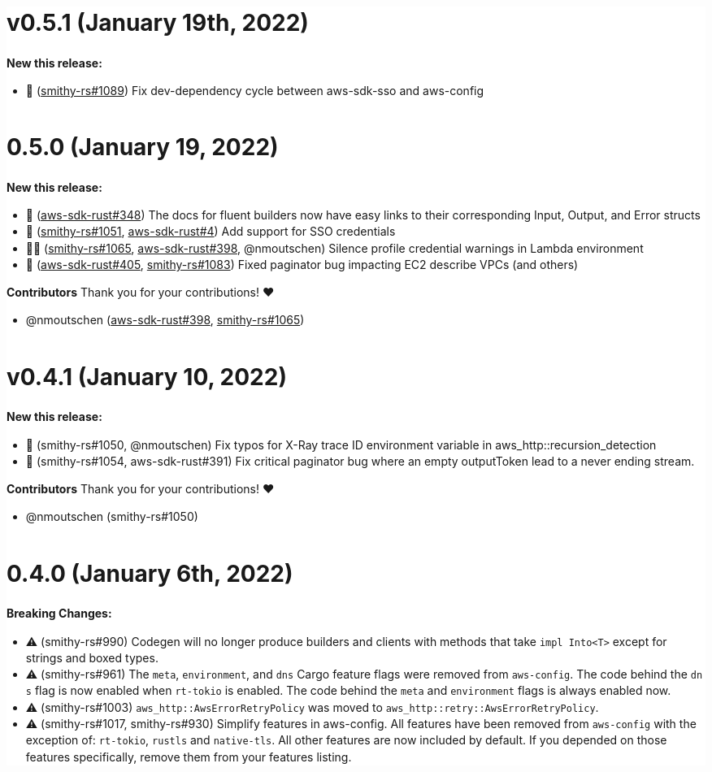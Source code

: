 
v0.5.1 (January 19th, 2022)
===========================

**New this release:**
- 🐛 ([smithy-rs#1089](https://github.com/awslabs/smithy-rs/issues/1089)) Fix dev-dependency cycle between aws-sdk-sso and aws-config


0.5.0 (January 19, 2022)
========================
**New this release:**
- 🎉 ([aws-sdk-rust#348](https://github.com/awslabs/aws-sdk-rust/issues/348)) The docs for fluent builders now have easy links to their corresponding Input, Output, and Error structs
- 🎉 ([smithy-rs#1051](https://github.com/awslabs/smithy-rs/issues/1051), [aws-sdk-rust#4](https://github.com/awslabs/aws-sdk-rust/issues/4)) Add support for SSO credentials
- 🐛🎉 ([smithy-rs#1065](https://github.com/awslabs/smithy-rs/issues/1065), [aws-sdk-rust#398](https://github.com/awslabs/aws-sdk-rust/issues/398), @nmoutschen) Silence profile credential warnings in Lambda environment
- 🐛 ([aws-sdk-rust#405](https://github.com/awslabs/aws-sdk-rust/issues/405), [smithy-rs#1083](https://github.com/awslabs/smithy-rs/issues/1083)) Fixed paginator bug impacting EC2 describe VPCs (and others)

**Contributors**
Thank you for your contributions! ❤
- @nmoutschen ([aws-sdk-rust#398](https://github.com/awslabs/aws-sdk-rust/issues/398), [smithy-rs#1065](https://github.com/awslabs/smithy-rs/issues/1065))


v0.4.1 (January 10, 2022)
=========================
**New this release:**
- 🐛 (smithy-rs#1050, @nmoutschen) Fix typos for X-Ray trace ID environment variable in aws_http::recursion_detection
- 🐛 (smithy-rs#1054, aws-sdk-rust#391) Fix critical paginator bug where an empty outputToken lead to a never ending stream.

**Contributors**
Thank you for your contributions! ❤
- @nmoutschen (smithy-rs#1050)


0.4.0 (January 6th, 2022)
=========================
**Breaking Changes:**
- ⚠ (smithy-rs#990) Codegen will no longer produce builders and clients with methods that take `impl Into<T>` except for strings and boxed types.
- ⚠ (smithy-rs#961) The `meta`, `environment`, and `dns` Cargo feature flags were removed from `aws-config`.
    The code behind the `dns` flag is now enabled when `rt-tokio` is enabled. The code behind
    the `meta` and `environment` flags is always enabled now.
- ⚠ (smithy-rs#1003) `aws_http::AwsErrorRetryPolicy` was moved to `aws_http::retry::AwsErrorRetryPolicy`.
- ⚠ (smithy-rs#1017, smithy-rs#930) Simplify features in aws-config. All features have been removed from `aws-config` with the exception of: `rt-tokio`, `rustls` and `native-tls`. All other features are now included by default. If you depended on those features specifically, remove them from your features listing.
